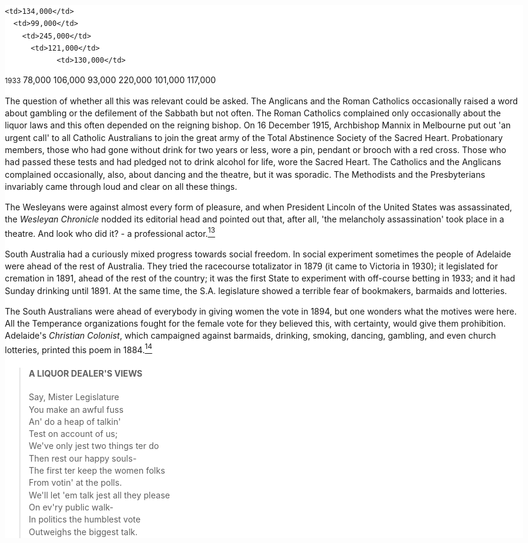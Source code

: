     <td>134,000</td>
      <td>99,000</td>
        <td>245,000</td>
          <td>121,000</td>
                <td>130,000</td>
  </tr>
    <tr>
    <td><small>1933</small></td>
    <td>78,000</td>
    <td>106,000</td>
      <td>93,000</td>
        <td>220,000</td>
          <td>101,000</td>
          <td>117,000</td>
        
  </tr>
  
</tbody>
</table>
</small>

The question of whether all this was relevant could be asked. The Anglicans and the Roman Catholics occasionally raised a word about gambling or the defilement of the Sabbath but not often. The Roman Catholics complained only occasionally about the liquor laws and this often depended on the reigning bishop. On 16 December 1915, Archbishop Mannix in Melbourne put out 'an urgent call' to all Catholic Australians to join the great army of the Total Abstinence Society of the Sacred Heart. Probationary members, those who had gone without drink for two years or less, wore a pin, pendant or brooch with a red cross. Those who had passed these tests and had pledged not to drink alcohol for life, wore the Sacred Heart. The Catholics and the Anglicans complained occasionally, also, about dancing and the theatre, but it was sporadic. The Methodists and the Presbyterians invariably came through loud and clear on all these things.

The Wesleyans were against almost every form of pleasure, and when President Lincoln of the United States was assassinated, the *Wesleyan Chronicle* nodded its editorial head and pointed out that, after all, 'the melancholy assassination' took place in a theatre. And look who did it? - a professional actor.<a href="#13"><sup>13</sup></a>

South Australia had a curiously mixed progress towards social freedom. In social experiment sometimes the people of Adelaide were ahead of the rest of Australia. They tried the racecourse totalizator in 1879 (it came to Victoria in 1930); it legislated for cremation in 1891, ahead of the rest of the country; it was the first State to experiment with off-course betting in 1933; and it had Sunday drinking until 1891. At the same time, the S.A. legislature showed a terrible fear of bookmakers, barmaids and lotteries.

The South Australians were ahead of everybody in giving women the vote in 1894, but one wonders what the motives were here. All the Temperance organizations fought for the female vote for they believed this, with certainty, would give them prohibition. Adelaide's *Christian Colonist*, which campaigned against barmaids, drinking, smoking, dancing, gambling, and even church lotteries, printed this poem in 1884.<a href="#14"><sup>14</sup></a>

<blockquote>
<h4>A LIQUOR DEALER'S VIEWS</h4>

Say, Mister Legislature<br>
You make an awful fuss<br>
An' do a heap of talkin'<br>
Test on account of us;<br>
We've only jest two things ter do<br>
Then rest our happy souls-<br>
The first ter keep the women folks<br>
From votin' at the polls.<br>
We'll let 'em talk jest all they please<br>
On ev'ry public walk-<br>
In politics the humblest vote<br>
Outweighs the biggest talk.<br>
</blockquote>
